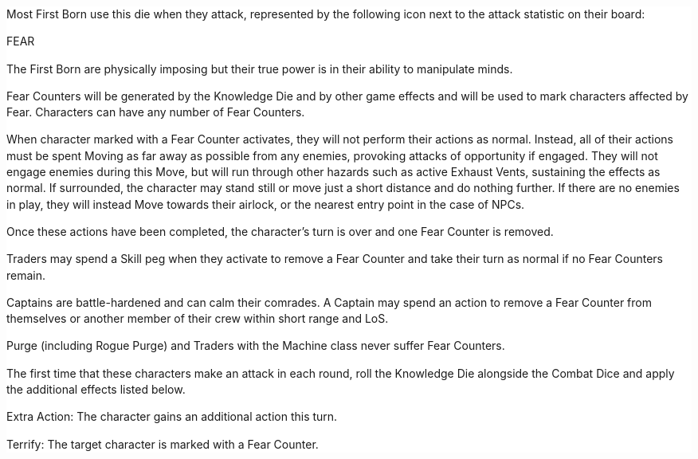 Most First Born use this die when they attack,
represented by the following icon next to the attack
statistic on their board:

FEAR

The First Born are physically imposing but their true
power is in their ability to manipulate minds.

Fear Counters will be generated by
the Knowledge Die and by other
game effects and will be used to
mark characters affected by Fear.
Characters can have any number of
Fear Counters.

When character marked with a Fear Counter
activates, they will not perform their actions as
normal. Instead, all of their actions must be spent
Moving as far away as possible from any enemies,
provoking attacks of opportunity if engaged. They
will not engage enemies during this Move, but
will run through other hazards such as active
Exhaust Vents, sustaining the effects as normal. If
surrounded, the character may stand still or move
just a short distance and do nothing further. If there
are no enemies in play, they will instead Move
towards their airlock, or the nearest entry point in
the case of NPCs.

Once these actions have been completed, the
character’s turn is over and one Fear Counter
is removed.

Traders may spend a Skill peg when they activate
to remove a Fear Counter and take their turn as
normal if no Fear Counters remain.

Captains are battle-hardened and can calm their
comrades. A Captain may spend an action to
remove a Fear Counter from themselves or another
member of their crew within short range and LoS.

Purge (including Rogue Purge) and Traders with
the Machine class never suffer Fear Counters.

The first time that these characters make an
attack in each round, roll the Knowledge Die
alongside the Combat Dice and apply the
additional effects listed below.

Extra Action: The character gains an
additional action this turn.

Terrify: The target character is marked
with a Fear Counter.
